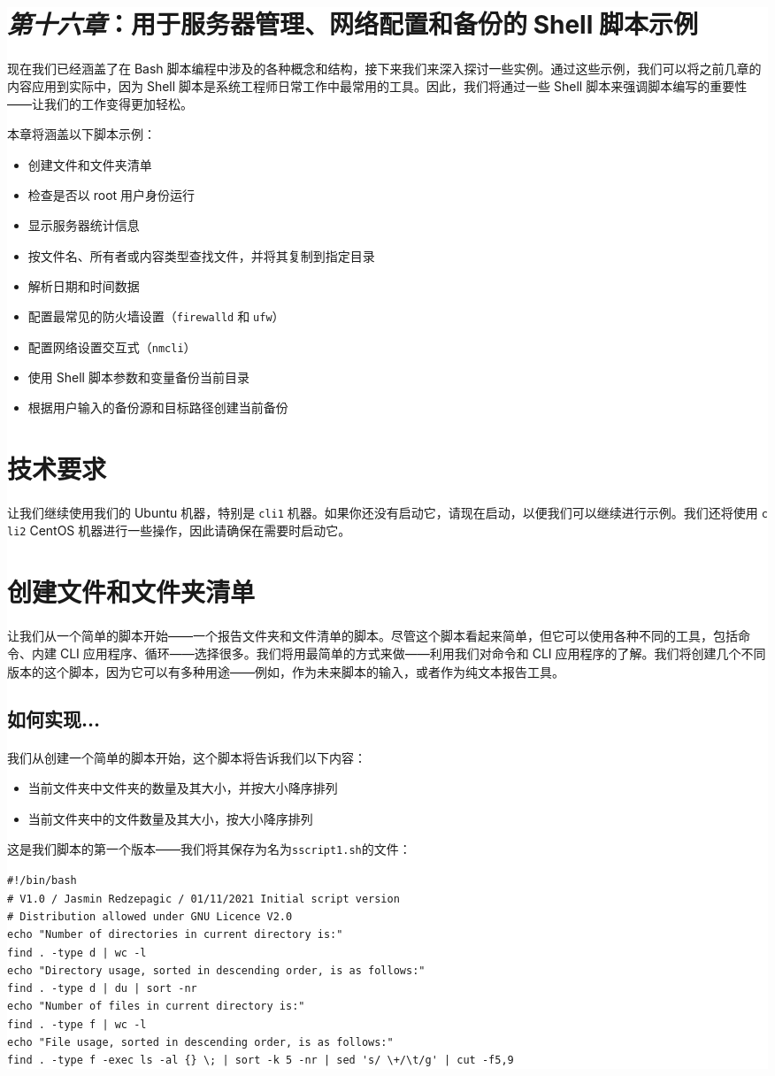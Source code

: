 # *第十六章*：用于服务器管理、网络配置和备份的 Shell 脚本示例

现在我们已经涵盖了在 Bash 脚本编程中涉及的各种概念和结构，接下来我们来深入探讨一些实例。通过这些示例，我们可以将之前几章的内容应用到实际中，因为 Shell 脚本是系统工程师日常工作中最常用的工具。因此，我们将通过一些 Shell 脚本来强调脚本编写的重要性——让我们的工作变得更加轻松。

本章将涵盖以下脚本示例：

+   创建文件和文件夹清单

+   检查是否以 root 用户身份运行

+   显示服务器统计信息

+   按文件名、所有者或内容类型查找文件，并将其复制到指定目录

+   解析日期和时间数据

+   配置最常见的防火墙设置（`firewalld` 和 `ufw`）

+   配置网络设置交互式（`nmcli`）

+   使用 Shell 脚本参数和变量备份当前目录

+   根据用户输入的备份源和目标路径创建当前备份

# 技术要求

让我们继续使用我们的 Ubuntu 机器，特别是 `cli1` 机器。如果你还没有启动它，请现在启动，以便我们可以继续进行示例。我们还将使用 `cli2` CentOS 机器进行一些操作，因此请确保在需要时启动它。

# 创建文件和文件夹清单

让我们从一个简单的脚本开始——一个报告文件夹和文件清单的脚本。尽管这个脚本看起来简单，但它可以使用各种不同的工具，包括命令、内建 CLI 应用程序、循环——选择很多。我们将用最简单的方式来做——利用我们对命令和 CLI 应用程序的了解。我们将创建几个不同版本的这个脚本，因为它可以有多种用途——例如，作为未来脚本的输入，或者作为纯文本报告工具。

## 如何实现…

我们从创建一个简单的脚本开始，这个脚本将告诉我们以下内容：

+   当前文件夹中文件夹的数量及其大小，并按大小降序排列

+   当前文件夹中的文件数量及其大小，按大小降序排列

这是我们脚本的第一个版本——我们将其保存为名为`sscript1.sh`的文件：

```
#!/bin/bash
# V1.0 / Jasmin Redzepagic / 01/11/2021 Initial script version 
# Distribution allowed under GNU Licence V2.0
echo "Number of directories in current directory is:"
find . -type d | wc -l
echo "Directory usage, sorted in descending order, is as follows:"
find . -type d | du | sort -nr
echo "Number of files in current directory is:"
find . -type f | wc -l
echo "File usage, sorted in descending order, is as follows:"
find . -type f -exec ls -al {} \; | sort -k 5 -nr | sed 's/ \+/\t/g' | cut -f5,9
```
